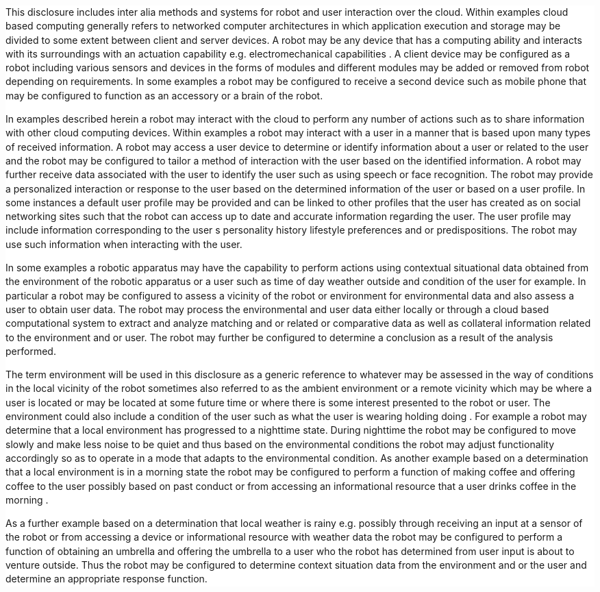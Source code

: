 This disclosure includes inter alia methods and systems for robot and user interaction over the cloud. Within examples cloud based computing generally refers to networked computer architectures in which application execution and storage may be divided to some extent between client and server devices. A robot may be any device that has a computing ability and interacts with its surroundings with an actuation capability e.g. electromechanical capabilities . A client device may be configured as a robot including various sensors and devices in the forms of modules and different modules may be added or removed from robot depending on requirements. In some examples a robot may be configured to receive a second device such as mobile phone that may be configured to function as an accessory or a brain of the robot.

In examples described herein a robot may interact with the cloud to perform any number of actions such as to share information with other cloud computing devices. Within examples a robot may interact with a user in a manner that is based upon many types of received information. A robot may access a user device to determine or identify information about a user or related to the user and the robot may be configured to tailor a method of interaction with the user based on the identified information. A robot may further receive data associated with the user to identify the user such as using speech or face recognition. The robot may provide a personalized interaction or response to the user based on the determined information of the user or based on a user profile. In some instances a default user profile may be provided and can be linked to other profiles that the user has created as on social networking sites such that the robot can access up to date and accurate information regarding the user. The user profile may include information corresponding to the user s personality history lifestyle preferences and or predispositions. The robot may use such information when interacting with the user.

In some examples a robotic apparatus may have the capability to perform actions using contextual situational data obtained from the environment of the robotic apparatus or a user such as time of day weather outside and condition of the user for example. In particular a robot may be configured to assess a vicinity of the robot or environment for environmental data and also assess a user to obtain user data. The robot may process the environmental and user data either locally or through a cloud based computational system to extract and analyze matching and or related or comparative data as well as collateral information related to the environment and or user. The robot may further be configured to determine a conclusion as a result of the analysis performed.

The term environment will be used in this disclosure as a generic reference to whatever may be assessed in the way of conditions in the local vicinity of the robot sometimes also referred to as the ambient environment or a remote vicinity which may be where a user is located or may be located at some future time or where there is some interest presented to the robot or user. The environment could also include a condition of the user such as what the user is wearing holding doing . For example a robot may determine that a local environment has progressed to a nighttime state. During nighttime the robot may be configured to move slowly and make less noise to be quiet and thus based on the environmental conditions the robot may adjust functionality accordingly so as to operate in a mode that adapts to the environmental condition. As another example based on a determination that a local environment is in a morning state the robot may be configured to perform a function of making coffee and offering coffee to the user possibly based on past conduct or from accessing an informational resource that a user drinks coffee in the morning .

As a further example based on a determination that local weather is rainy e.g. possibly through receiving an input at a sensor of the robot or from accessing a device or informational resource with weather data the robot may be configured to perform a function of obtaining an umbrella and offering the umbrella to a user who the robot has determined from user input is about to venture outside. Thus the robot may be configured to determine context situation data from the environment and or the user and determine an appropriate response function.
